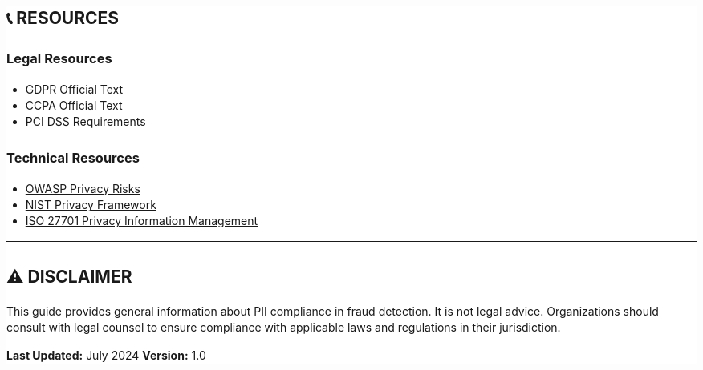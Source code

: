 
## 📞 **RESOURCES**

### **Legal Resources**
- [GDPR Official Text](https://gdpr.eu/)
- [CCPA Official Text](https://oag.ca.gov/privacy/ccpa)
- [PCI DSS Requirements](https://www.pcisecuritystandards.org/)

### **Technical Resources**
- [OWASP Privacy Risks](https://owasp.org/www-project-privacy-risks/)
- [NIST Privacy Framework](https://www.nist.gov/privacy-framework)
- [ISO 27701 Privacy Information Management](https://www.iso.org/iso-27701-privacy-information-management.html)

---

## ⚠️ **DISCLAIMER**

This guide provides general information about PII compliance in fraud detection. It is not legal advice. Organizations should consult with legal counsel to ensure compliance with applicable laws and regulations in their jurisdiction.

**Last Updated:** July 2024
**Version:** 1.0 
